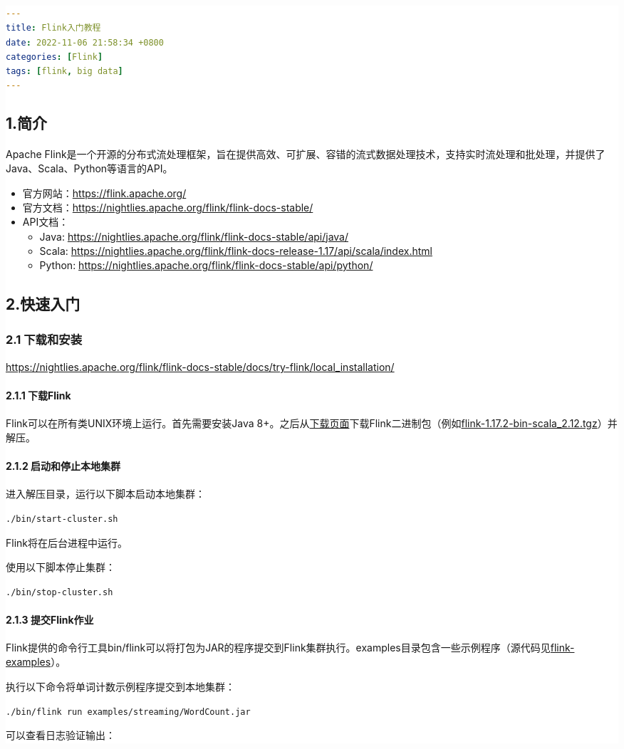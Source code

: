 ```yaml
---
title: Flink入门教程
date: 2022-11-06 21:58:34 +0800
categories: [Flink]
tags: [flink, big data]
---
```

## 1.简介
Apache Flink是一个开源的分布式流处理框架，旨在提供高效、可扩展、容错的流式数据处理技术，支持实时流处理和批处理，并提供了Java、Scala、Python等语言的API。

* 官方网站：<https://flink.apache.org/>
* 官方文档：<https://nightlies.apache.org/flink/flink-docs-stable/>
* API文档：
  * Java: <https://nightlies.apache.org/flink/flink-docs-stable/api/java/>
  * Scala: <https://nightlies.apache.org/flink/flink-docs-release-1.17/api/scala/index.html>
  * Python: <https://nightlies.apache.org/flink/flink-docs-stable/api/python/>

## 2.快速入门
### 2.1 下载和安装
<https://nightlies.apache.org/flink/flink-docs-stable/docs/try-flink/local_installation/>

#### 2.1.1 下载Flink
Flink可以在所有类UNIX环境上运行。首先需要安装Java 8+。之后从[下载页面](https://flink.apache.org/downloads/#all-stable-releases)下载Flink二进制包（例如[flink-1.17.2-bin-scala_2.12.tgz](https://archive.apache.org/dist/flink/flink-1.17.2/flink-1.17.2-bin-scala_2.12.tgz)）并解压。

#### 2.1.2 启动和停止本地集群
进入解压目录，运行以下脚本启动本地集群：

```shell
./bin/start-cluster.sh
```

Flink将在后台进程中运行。

使用以下脚本停止集群：

```shell
./bin/stop-cluster.sh
```

#### 2.1.3 提交Flink作业
Flink提供的命令行工具bin/flink可以将打包为JAR的程序提交到Flink集群执行。examples目录包含一些示例程序（源代码见[flink-examples](https://github.com/apache/flink/tree/master/flink-examples)）。

执行以下命令将单词计数示例程序提交到本地集群：

```shell
./bin/flink run examples/streaming/WordCount.jar
```

可以查看日志验证输出：
